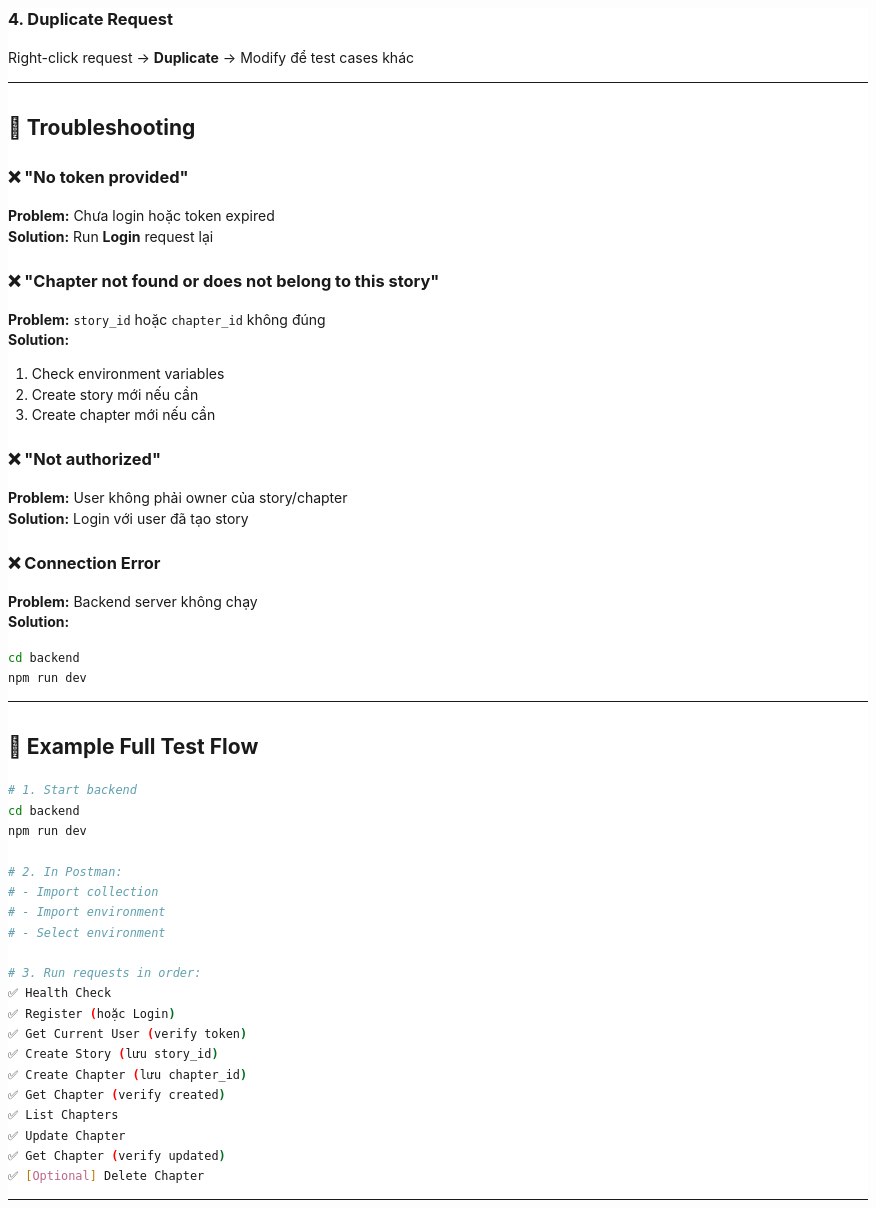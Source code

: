 ### **4. Duplicate Request**
Right-click request → **Duplicate** → Modify để test cases khác

---

## 🐛 Troubleshooting

### **❌ "No token provided"**
**Problem:** Chưa login hoặc token expired  
**Solution:** Run **Login** request lại

### **❌ "Chapter not found or does not belong to this story"**
**Problem:** `story_id` hoặc `chapter_id` không đúng  
**Solution:** 
1. Check environment variables
2. Create story mới nếu cần
3. Create chapter mới nếu cần

### **❌ "Not authorized"**
**Problem:** User không phải owner của story/chapter  
**Solution:** Login với user đã tạo story

### **❌ Connection Error**
**Problem:** Backend server không chạy  
**Solution:**
```bash
cd backend
npm run dev
```

---

## 📝 Example Full Test Flow

```bash
# 1. Start backend
cd backend
npm run dev

# 2. In Postman:
# - Import collection
# - Import environment
# - Select environment

# 3. Run requests in order:
✅ Health Check
✅ Register (hoặc Login)
✅ Get Current User (verify token)
✅ Create Story (lưu story_id)
✅ Create Chapter (lưu chapter_id)
✅ Get Chapter (verify created)
✅ List Chapters
✅ Update Chapter
✅ Get Chapter (verify updated)
✅ [Optional] Delete Chapter
```

---